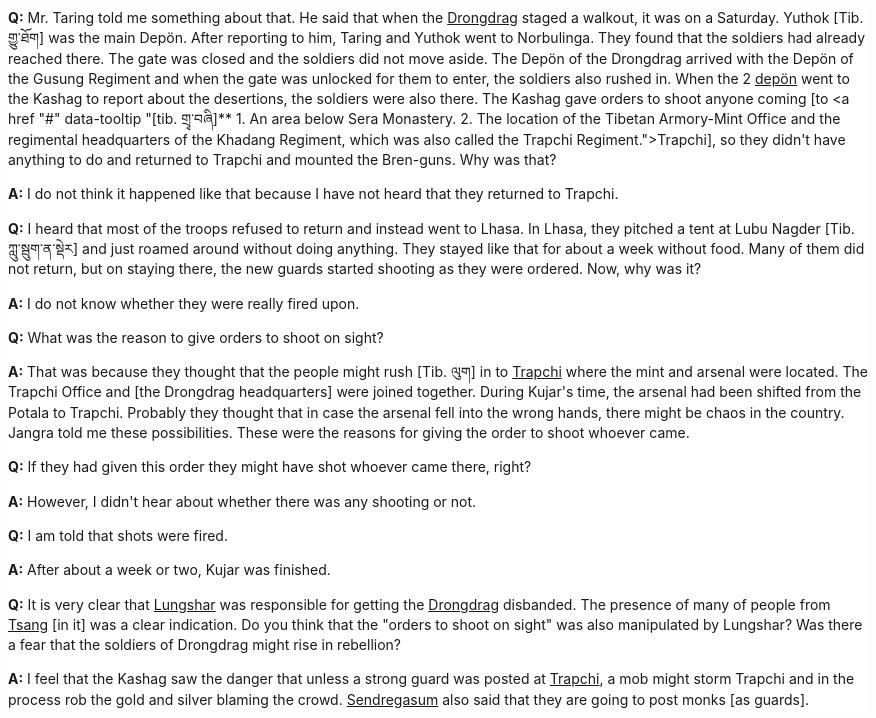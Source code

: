 **Q:**  Mr. Taring told me something about that. He said that when the <a href="#" data-tooltip="[tib. གྲོང་དྲག]** The army regiment created during the 13th Dalai Lama&#x27;s reign whose members were recruited from better families. The name &quot;Drongdrag&quot; means &quot;better families.&quot;">Drongdrag</a> staged a walkout, it was on a Saturday. Yuthok [Tib. གྱུ་ཐོག] was the main Depön. After reporting to him, Taring and Yuthok went to Norbulinga. They found that the soldiers had already reached there. The gate was closed and the soldiers did not move aside. The Depön of the Drongdrag arrived with the Depön of the Gusung Regiment and when the gate was unlocked for them to enter, the soldiers also rushed in. When the 2 <a href="#" data-tooltip="[tib. མདའ་དཔོན]** A commander or general in charge of a regiment in the traditional Tibetan Army. If a regiment had only 500 troops, there was usually only one depön, but if there were 1,000 troops, there were usually two.">depön</a> went to the Kashag to report about the desertions, the soldiers were also there. The Kashag gave orders to shoot anyone coming [to <a href "#" data-tooltip "[tib. གྲྭ་བཞི]** 1. An area below Sera Monastery. 2. The location of the Tibetan Armory-Mint Office and the regimental headquarters of the Khadang Regiment, which was also called the Trapchi Regiment.">Trapchi</a>], so they didn't have anything to do and returned to Trapchi and mounted the Bren-guns. Why was that?   

**A:**  I do not think it happened like that because I have not heard that they returned to Trapchi.   

**Q:**  I heard that most of the troops refused to return and instead went to Lhasa. In Lhasa, they pitched a tent at Lubu Nagder [Tib. ཀླུ་སྦུག་ན་སྡེར] and just roamed around without doing anything. They stayed like that for about a week without food. Many of them did not return, but on staying there, the new guards started shooting as they were ordered. Now, why was it?   

**A:**  I do not know whether they were really fired upon.   

**Q:**  What was the reason to give orders to shoot on sight?   

**A:**  That was because they thought that the people might rush [Tib. ལུག] in to <a href="#" data-tooltip="[tib. གྲྭ་བཞི]** 1. An area below Sera Monastery. 2. The location of the Tibetan Armory-Mint Office and the regimental headquarters of the Khadang Regiment, which was also called the Trapchi Regiment.">Trapchi</a> where the mint and arsenal were located. The Trapchi Office and [the Drongdrag headquarters] were joined together. During Kujar's time, the arsenal had been shifted from the Potala to Trapchi. Probably they thought that in case the arsenal fell into the wrong hands, there might be chaos in the country. Jangra told me these possibilities. These were the reasons for giving the order to shoot whoever came.   

**Q:**  If they had given this order they might have shot whoever came there, right?   

**A:**  However, I didn't hear about whether there was any shooting or not.   

**Q:**  I am told that shots were fired.   

**A:**  After about a week or two, Kujar was finished.   

**Q:**  It is very clear that <a href="#" data-tooltip="[tib. ལུང་ཤར]** The family name of a famous aristocratic lay official during the time of the 13th Dalai Lama and the Regent Reting.">Lungshar</a> was responsible for getting the <a href="#" data-tooltip="[tib. གྲོང་དྲག]** The army regiment created during the 13th Dalai Lama&#x27;s reign whose members were recruited from better families. The name &quot;Drongdrag&quot; means &quot;better families.&quot;">Drongdrag</a> disbanded. The presence of many of people from <a href="#" data-tooltip="[tib. གཙང]** One of the major sub-areas of Tibet that is located in southwest Tibet. Its main city is Shigatse.">Tsang</a> [in it] was a clear indication. Do you think that the "orders to shoot on sight" was also manipulated by Lungshar? Was there a fear that the soldiers of Drongdrag might rise in rebellion?   

**A:**  I feel that the Kashag saw the danger that unless a strong guard was posted at <a href="#" data-tooltip="[tib. གྲྭ་བཞི]** 1. An area below Sera Monastery. 2. The location of the Tibetan Armory-Mint Office and the regimental headquarters of the Khadang Regiment, which was also called the Trapchi Regiment.">Trapchi</a>, a mob might storm Trapchi and in the process rob the gold and silver blaming the crowd. <a href="#" data-tooltip="[tib. སེ་འབྲས་དགའ་གསུམ]** The abbreviation used for the three great monastic seats around Lhasa: Sera, Drepung and Ganden Monasteries.">Sendregasum</a> also said that they are going to post monks [as guards].   
